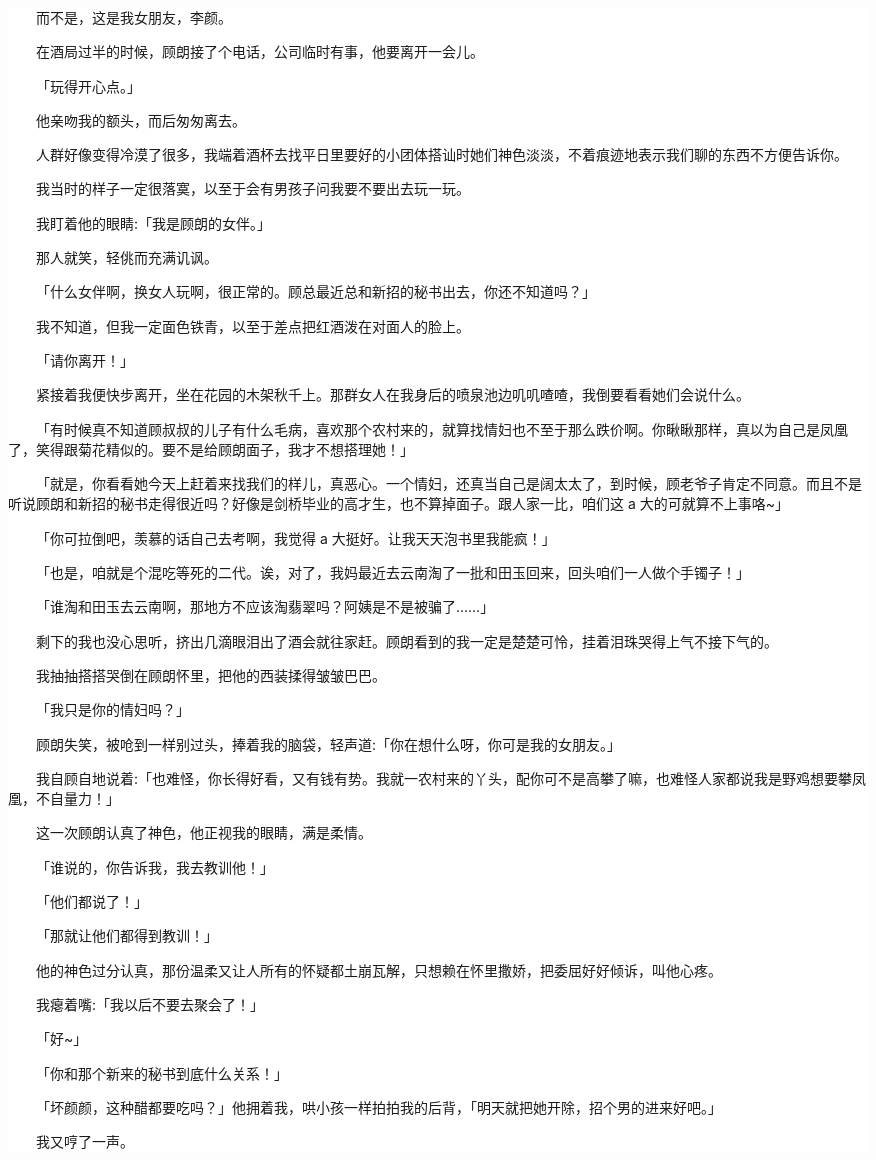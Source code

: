 &emsp;&emsp;而不是，这是我女朋友，李颜。  
  
&emsp;&emsp;在酒局过半的时候，顾朗接了个电话，公司临时有事，他要离开一会儿。  
  
&emsp;&emsp;「玩得开心点。」  
  
&emsp;&emsp;他亲吻我的额头，而后匆匆离去。  
  
&emsp;&emsp;人群好像变得冷漠了很多，我端着酒杯去找平日里要好的小团体搭讪时她们神色淡淡，不着痕迹地表示我们聊的东西不方便告诉你。  
  
&emsp;&emsp;我当时的样子一定很落寞，以至于会有男孩子问我要不要出去玩一玩。  
  
&emsp;&emsp;我盯着他的眼睛:「我是顾朗的女伴。」  
  
&emsp;&emsp;那人就笑，轻佻而充满讥讽。  
  
&emsp;&emsp;「什么女伴啊，换女人玩啊，很正常的。顾总最近总和新招的秘书出去，你还不知道吗？」  
  
&emsp;&emsp;我不知道，但我一定面色铁青，以至于差点把红酒泼在对面人的脸上。  
  
&emsp;&emsp;「请你离开！」  
  
&emsp;&emsp;紧接着我便快步离开，坐在花园的木架秋千上。那群女人在我身后的喷泉池边叽叽喳喳，我倒要看看她们会说什么。  
  
&emsp;&emsp;「有时候真不知道顾叔叔的儿子有什么毛病，喜欢那个农村来的，就算找情妇也不至于那么跌价啊。你瞅瞅那样，真以为自己是凤凰了，笑得跟菊花精似的。要不是给顾朗面子，我才不想搭理她！」  
  
&emsp;&emsp;「就是，你看看她今天上赶着来找我们的样儿，真恶心。一个情妇，还真当自己是阔太太了，到时候，顾老爷子肯定不同意。而且不是听说顾朗和新招的秘书走得很近吗？好像是剑桥毕业的高才生，也不算掉面子。跟人家一比，咱们这 a 大的可就算不上事咯~」  
  
&emsp;&emsp;「你可拉倒吧，羡慕的话自己去考啊，我觉得 a 大挺好。让我天天泡书里我能疯！」  
  
&emsp;&emsp;「也是，咱就是个混吃等死的二代。诶，对了，我妈最近去云南淘了一批和田玉回来，回头咱们一人做个手镯子！」  
  
&emsp;&emsp;「谁淘和田玉去云南啊，那地方不应该淘翡翠吗？阿姨是不是被骗了……」  
  
&emsp;&emsp;剩下的我也没心思听，挤出几滴眼泪出了酒会就往家赶。顾朗看到的我一定是楚楚可怜，挂着泪珠哭得上气不接下气的。  
  
&emsp;&emsp;我抽抽搭搭哭倒在顾朗怀里，把他的西装揉得皱皱巴巴。  
  
&emsp;&emsp;「我只是你的情妇吗？」  
  
&emsp;&emsp;顾朗失笑，被呛到一样别过头，捧着我的脑袋，轻声道:「你在想什么呀，你可是我的女朋友。」  
  
&emsp;&emsp;我自顾自地说着:「也难怪，你长得好看，又有钱有势。我就一农村来的丫头，配你可不是高攀了嘛，也难怪人家都说我是野鸡想要攀凤凰，不自量力！」  
  
&emsp;&emsp;这一次顾朗认真了神色，他正视我的眼睛，满是柔情。  
  
&emsp;&emsp;「谁说的，你告诉我，我去教训他！」  
  
&emsp;&emsp;「他们都说了！」  
  
&emsp;&emsp;「那就让他们都得到教训！」  
  
&emsp;&emsp;他的神色过分认真，那份温柔又让人所有的怀疑都土崩瓦解，只想赖在怀里撒娇，把委屈好好倾诉，叫他心疼。  
  
&emsp;&emsp;我瘪着嘴:「我以后不要去聚会了！」  
  
&emsp;&emsp;「好~」  
  
&emsp;&emsp;「你和那个新来的秘书到底什么关系！」  
  
&emsp;&emsp;「坏颜颜，这种醋都要吃吗？」他拥着我，哄小孩一样拍拍我的后背，「明天就把她开除，招个男的进来好吧。」  
  
&emsp;&emsp;我又哼了一声。  
  